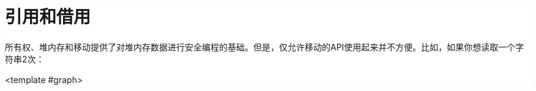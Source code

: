<script setup>
import { ref, h } from "vue"
import { Vec } from "../../utils/generateStructure"

import { Wrapper, DetailMode, MemoryGraph } from '../../components/memory-graph'
import {
  Quiz,
  QuizProvider,
  Input,
  Radio,
  Checkbox,
  Option,
  IsCompile,
  IsCompileText
} from '../../components/quiz'
import ShikiCode from '../../components/code/ShikiCode.vue'
import { R, W, O, F, DoubleLetter } from '../../components/letter'
import { lr } from "../../utils/renderer"

const vec3_0 = ref(Vec({ cap: 3, point2: 0 }))
</script>

# 引用和借用

所有权、堆内存和移动提供了对堆内存数据进行安全编程的基础。但是，仅允许移动的API使用起来并不方便。比如，如果你想读取一个字符串2次：

<Wrapper>
<template #code>

```rust
fn main() {
    let m1 = String::from("Hello");
    let m2 = String::from("world");
    greet(m1, m2); /*[!flag L2]*/
    let s = format!("{} {}", m1, m2); /*[!flag_error L3]*/ // 错误：m1和m2被移动了
}

fn greet(g1: String, g2: String) {
    println!("{} {}!", g1, g2); /*[!flag L1]*/
}
```

</template>

<template #graph>
<div class="flex flex-col gap-8">
<MemoryGraph
  title="L1"
  :memory="{
    stack: [
      {
        name: 'main',
        body: [
          { key: 'm1', point2: 0, moved: true },
          { key: 'm2', point2: 1, moved: true }
        ]
      },
      {
        name: 'greet',
        body: [
          { key: 'g1', point2: 1, svgCurve: { x1: 0.5, y1: 0.9, x2: 0.6, y2: 0.5 } },
          { key: 'g2', point2: 1, svgCurve: { x1: 0.5, y1: 0.9, x2: 0.6, y2: 0.5 } }
        ]
      },
    ],
    heap: [